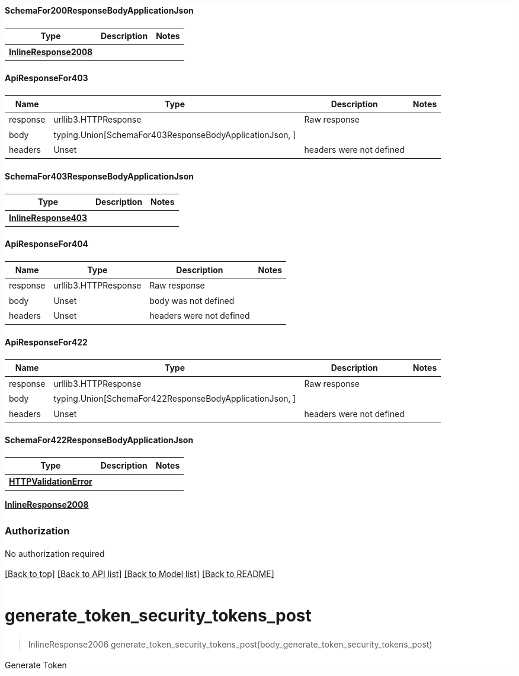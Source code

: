 #### SchemaFor200ResponseBodyApplicationJson
Type | Description  | Notes
------------- | ------------- | -------------
[**InlineResponse2008**](InlineResponse2008.md) |  | 


#### ApiResponseFor403
Name | Type | Description  | Notes
------------- | ------------- | ------------- | -------------
response | urllib3.HTTPResponse | Raw response |
body | typing.Union[SchemaFor403ResponseBodyApplicationJson, ] |  |
headers | Unset | headers were not defined |

#### SchemaFor403ResponseBodyApplicationJson
Type | Description  | Notes
------------- | ------------- | -------------
[**InlineResponse403**](InlineResponse403.md) |  | 


#### ApiResponseFor404
Name | Type | Description  | Notes
------------- | ------------- | ------------- | -------------
response | urllib3.HTTPResponse | Raw response |
body | Unset | body was not defined |
headers | Unset | headers were not defined |

#### ApiResponseFor422
Name | Type | Description  | Notes
------------- | ------------- | ------------- | -------------
response | urllib3.HTTPResponse | Raw response |
body | typing.Union[SchemaFor422ResponseBodyApplicationJson, ] |  |
headers | Unset | headers were not defined |

#### SchemaFor422ResponseBodyApplicationJson
Type | Description  | Notes
------------- | ------------- | -------------
[**HTTPValidationError**](HTTPValidationError.md) |  | 



[**InlineResponse2008**](InlineResponse2008.md)

### Authorization

No authorization required

[[Back to top]](#) [[Back to API list]](../README.md#documentation-for-api-endpoints) [[Back to Model list]](../README.md#documentation-for-models) [[Back to README]](../README.md)

# **generate_token_security_tokens_post**
> InlineResponse2006 generate_token_security_tokens_post(body_generate_token_security_tokens_post)

Generate Token
